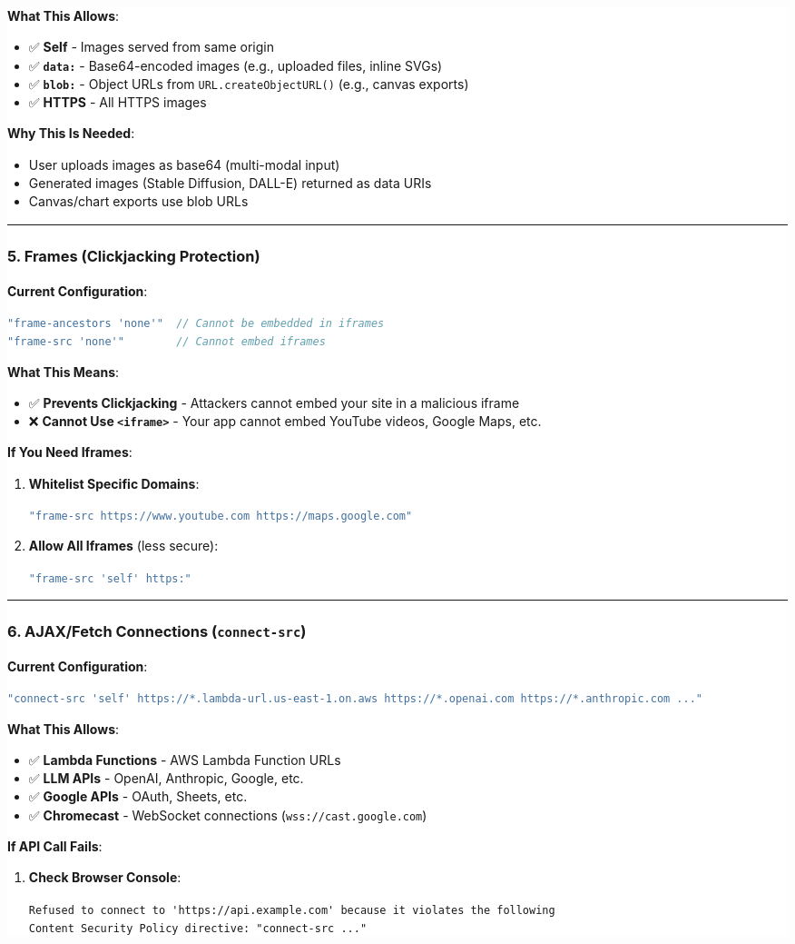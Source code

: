 **What This Allows**:
- ✅ **Self** - Images served from same origin
- ✅ **`data:`** - Base64-encoded images (e.g., uploaded files, inline SVGs)
- ✅ **`blob:`** - Object URLs from `URL.createObjectURL()` (e.g., canvas exports)
- ✅ **HTTPS** - All HTTPS images

**Why This Is Needed**:
- User uploads images as base64 (multi-modal input)
- Generated images (Stable Diffusion, DALL-E) returned as data URIs
- Canvas/chart exports use blob URLs

---

### 5. **Frames (Clickjacking Protection)**

**Current Configuration**:
```javascript
"frame-ancestors 'none'"  // Cannot be embedded in iframes
"frame-src 'none'"        // Cannot embed iframes
```

**What This Means**:
- ✅ **Prevents Clickjacking** - Attackers cannot embed your site in a malicious iframe
- ❌ **Cannot Use `<iframe>`** - Your app cannot embed YouTube videos, Google Maps, etc.

**If You Need Iframes**:
1. **Whitelist Specific Domains**:
   ```javascript
   "frame-src https://www.youtube.com https://maps.google.com"
   ```

2. **Allow All Iframes** (less secure):
   ```javascript
   "frame-src 'self' https:"
   ```

---

### 6. **AJAX/Fetch Connections (`connect-src`)**

**Current Configuration**:
```javascript
"connect-src 'self' https://*.lambda-url.us-east-1.on.aws https://*.openai.com https://*.anthropic.com ..."
```

**What This Allows**:
- ✅ **Lambda Functions** - AWS Lambda Function URLs
- ✅ **LLM APIs** - OpenAI, Anthropic, Google, etc.
- ✅ **Google APIs** - OAuth, Sheets, etc.
- ✅ **Chromecast** - WebSocket connections (`wss://cast.google.com`)

**If API Call Fails**:
1. **Check Browser Console**:
   ```
   Refused to connect to 'https://api.example.com' because it violates the following
   Content Security Policy directive: "connect-src ..."
   ```
